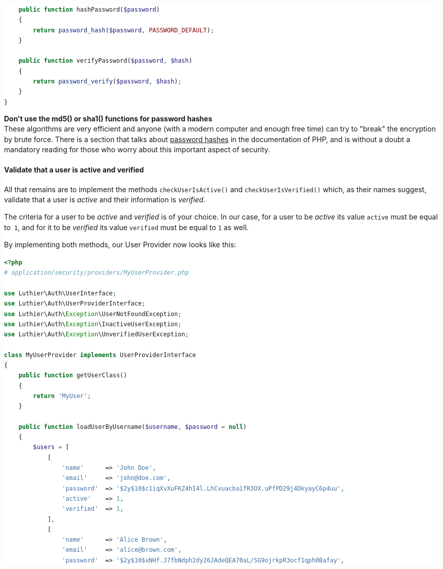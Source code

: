 ```php
    public function hashPassword($password)
    {
        return password_hash($password, PASSWORD_DEFAULT);
    }

    public function verifyPassword($password, $hash)
    {
        return password_verify($password, $hash);
    }
}
```

<div class="alert alert-danger">
    <i class="fa fa-times" aria-hidden="true"></i>
    <strong>Don't use the md5() or sha1() functions for password hashes</strong>
    <br />
    These algorithms are very efficient and anyone (with a modern computer and enough free time) can try to "break" the encryption by brute force. There is a section that talks about <a href="http://php.net/manual/es/faq.passwords.php">password hashes</a> in the documentation of PHP, and is without a doubt a mandatory reading for those who worry about this important aspect of security.
</div>


#### <a name="validate-that-an-user-is-active-and-verified"></a> Validate that a user is active and verified

All that remains are to implement the methods `checkUserIsActive()` and `checkUserIsVerified()` which, as their names suggest, validate that a user is *active* and their information is *verified*.

The criteria for a user to be *active* and *verified* is of your choice. In our case, for a user to be *active* its value `active` must be equal to` 1`, and for it to be *verified* its value `verified` must be equal to `1` as well.

By implementing both methods, our User Provider now looks like this:

```php
<?php
# application/security/providers/MyUserProvider.php

use Luthier\Auth\UserInterface;
use Luthier\Auth\UserProviderInterface;
use Luthier\Auth\Exception\UserNotFoundException;
use Luthier\Auth\Exception\InactiveUserException;
use Luthier\Auth\Exception\UnverifiedUserException;

class MyUserProvider implements UserProviderInterface
{
    public function getUserClass()
    {
        return 'MyUser';
    }

    public function loadUserByUsername($username, $password = null)
    {
        $users = [
            [
                'name'      => 'John Doe',
                'email'     => 'john@doe.com',
                'password'  => '$2y$10$c1iqXvXuFKZ4hI4l.LhCvuacba1fR3OX.uPfPD29j4DkyayC6p4uu',
                'active'    => 1,
                'verified'  => 1,
            ],
            [
                'name'      => 'Alice Brown',
                'email'     => 'alice@brown.com',
                'password'  => '$2y$10$xNHf.J7fbNdph2dy26JAdeQEA70aL/SG9ojrkpR3ocf1qph0Bafay',
```